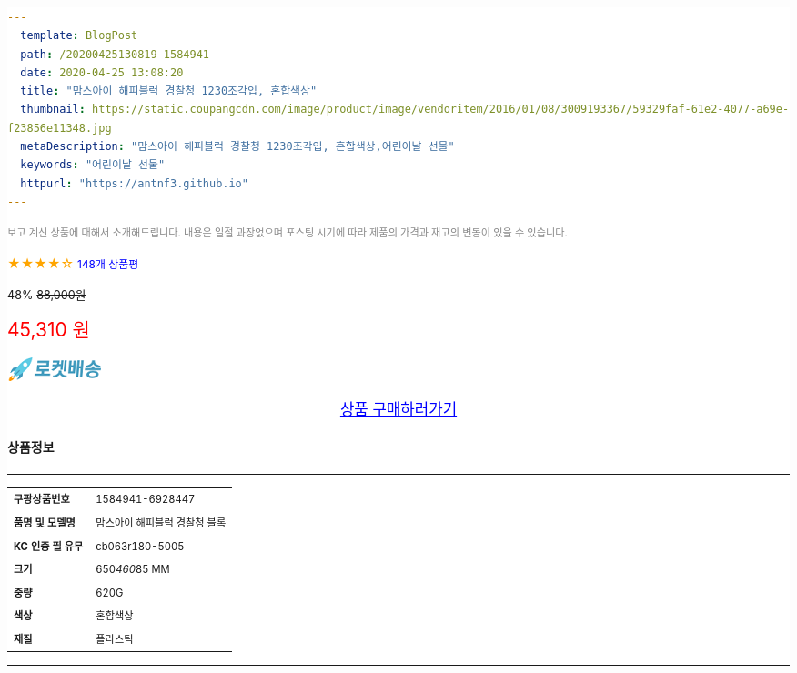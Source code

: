 ```yaml
---
  template: BlogPost
  path: /20200425130819-1584941
  date: 2020-04-25 13:08:20
  title: "맘스아이 해피블럭 경찰청 1230조각입, 혼합색상"
  thumbnail: https://static.coupangcdn.com/image/product/image/vendoritem/2016/01/08/3009193367/59329faf-61e2-4077-a69e-f23856e11348.jpg
  metaDescription: "맘스아이 해피블럭 경찰청 1230조각입, 혼합색상,어린이날 선물"
  keywords: "어린이날 선물"
  httpurl: "https://antnf3.github.io"
---
```

  
<span style="color: #888;font-size:0.8rem">보고 계신 상품에 대해서 소개해드립니다.
내용은 일절 과장없으며 포스팅 시기에 따라 제품의 가격과 재고의 변동이 있을 수 있습니다.</span>
  
<span style="color: orange;">★★★★☆</span> <span style="color: blue;font-size: 0.85rem;">148개 상품평</span>

<span style="font-size: 0.9rem">48%</span> <span style="font-size: 0.9rem">~~88,000원~~</span>

<span style="color: red;font-size: 1.5rem;">45,310 원</span>

![로켓배송](/assets/rocket_logo.png)

<p align="center"><a href="http://me2.do/GEqprPTI" style="font-size: 1.2rem; color: blue;">상품 구매하러가기</a></p>

#### 상품정보

---

|                  |                       |
| ---------------- | --------------------- |
| **<span style="font-size:0.8rem;">쿠팡상품번호</span>** | <span style="font-size:0.8rem;">1584941-6928447</span> |
| **<span style="font-size:0.8rem;">품명 및 모델명</span>**    | <span style="font-size:0.8rem;">맘스아이 해피블럭 경찰청 블록</span>        |
| **<span style="font-size:0.8rem;">KC 인증 필 유무</span>**    | <span style="font-size:0.8rem;">cb063r180-5005</span>        |
| **<span style="font-size:0.8rem;">크기</span>**    | <span style="font-size:0.8rem;">650*460*85 MM</span>        |
| **<span style="font-size:0.8rem;">중량</span>**    | <span style="font-size:0.8rem;">620G</span>        |
| **<span style="font-size:0.8rem;">색상</span>**    | <span style="font-size:0.8rem;">혼합색상</span>        |
| **<span style="font-size:0.8rem;">재질</span>**    | <span style="font-size:0.8rem;">플라스틱</span>        |








---
